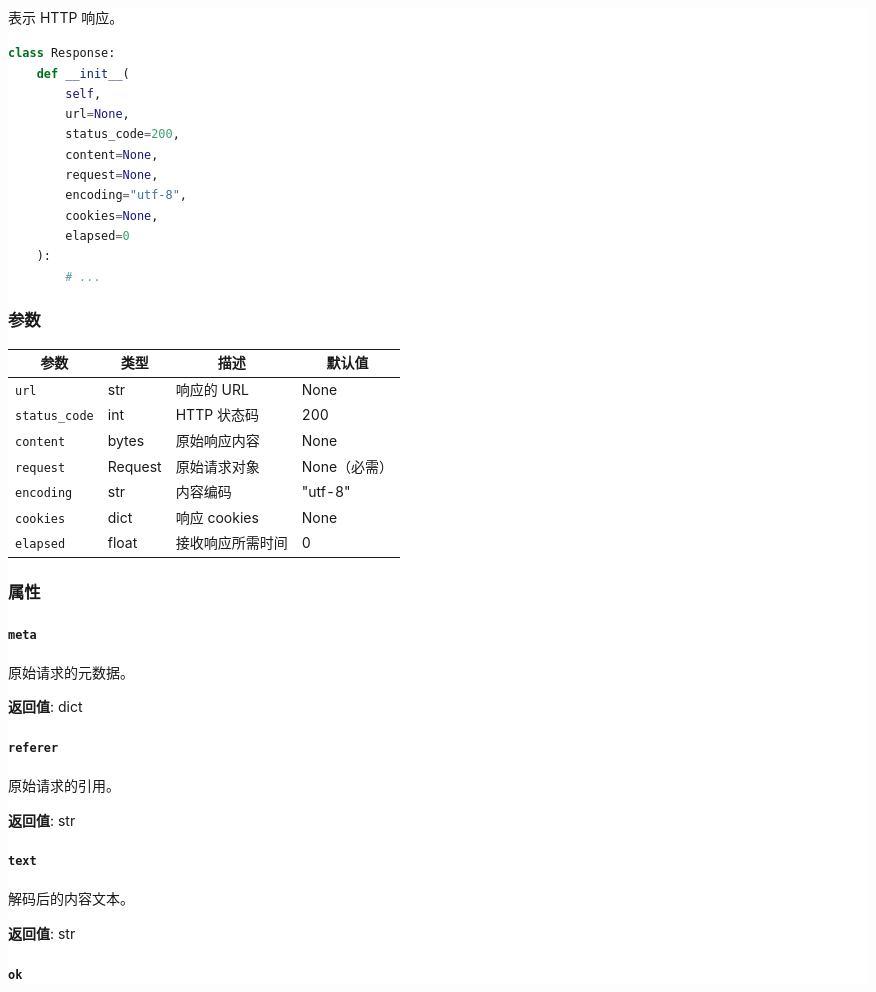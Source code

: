 表示 HTTP 响应。

```python
class Response:
    def __init__(
        self,
        url=None,
        status_code=200,
        content=None,
        request=None,
        encoding="utf-8",
        cookies=None,
        elapsed=0
    ):
        # ...
```

### 参数

| 参数 | 类型 | 描述 | 默认值 |
|-----------|------|-------------|---------|
| `url` | str | 响应的 URL | None |
| `status_code` | int | HTTP 状态码 | 200 |
| `content` | bytes | 原始响应内容 | None |
| `request` | Request | 原始请求对象 | None（必需） |
| `encoding` | str | 内容编码 | "utf-8" |
| `cookies` | dict | 响应 cookies | None |
| `elapsed` | float | 接收响应所需时间 | 0 |

### 属性

#### `meta`

原始请求的元数据。

**返回值**: dict

#### `referer`

原始请求的引用。

**返回值**: str

#### `text`

解码后的内容文本。

**返回值**: str

#### `ok`
